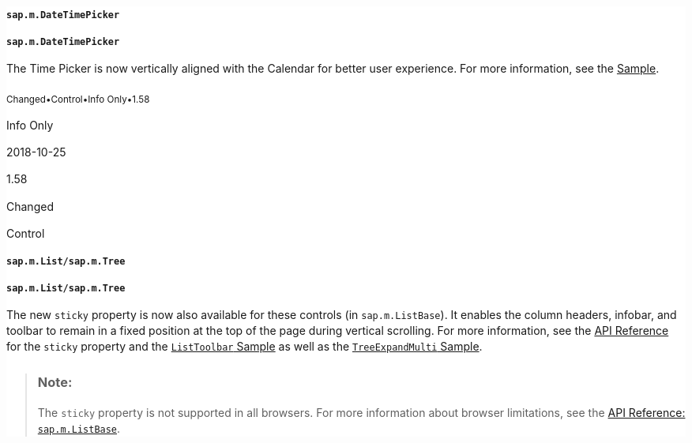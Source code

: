 </td>
<td valign="top">

**`sap.m.DateTimePicker`** 

</td>
<td valign="top">

**`sap.m.DateTimePicker`**

The Time Picker is now vertically aligned with the Calendar for better user experience. For more information, see the [Sample](https://ui5.sap.com/#/sample/sap.m.sample.DateTimePicker/preview).

<sub>Changed•Control•Info Only•1.58</sub>

</td>
<td valign="top">

Info Only 

</td>
<td valign="top">

2018-10-25

</td>
</tr>
<tr>
<td valign="top">

1.58 

</td>
<td valign="top">

Changed 

</td>
<td valign="top">

Control 

</td>
<td valign="top">

**`sap.m.List/sap.m.Tree`** 

</td>
<td valign="top">

**`sap.m.List/sap.m.Tree`**

The new `sticky` property is now also available for these controls \(in `sap.m.ListBase`\). It enables the column headers, infobar, and toolbar to remain in a fixed position at the top of the page during vertical scrolling. For more information, see the [API Reference](https://ui5.sap.com/#/api/sap.m.ListBase/controlProperties) for the `sticky` property and the [`ListToolbar` Sample](https://ui5.sap.com/#/sample/sap.m.sample.ListToolbar/preview) as well as the [`TreeExpandMulti` Sample](https://ui5.sap.com/#/sample/sap.m.sample.TreeExpandMulti/preview).

> ### Note:  
> The `sticky` property is not supported in all browsers. For more information about browser limitations, see the [API Reference: `sap.m.ListBase`](https://ui5.sap.com/#/api/sap.m.ListBase).
